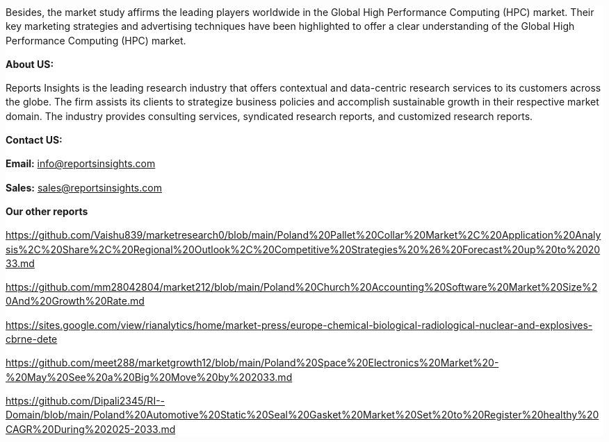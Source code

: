 Besides, the market study affirms the leading players worldwide in the Global High Performance Computing (HPC) market. Their key marketing strategies and advertising techniques have been highlighted to offer a clear understanding of the Global High Performance Computing (HPC) market.

<strong><strong>About US</strong>:</strong>

Reports Insights is the leading research industry that offers contextual and data-centric research services to its customers across the globe. The firm assists its clients to strategize business policies and accomplish sustainable growth in their respective market domain. The industry provides consulting services, syndicated research reports, and customized research reports.

<strong>Contact US:</strong>

<p class=><b>Email:</b> <a href=mailto:info@reportsinsights.com>info@reportsinsights.com</a></p>
<p class=><b>Sales:</b> <a href=mailto:sales@reportsinsights.com>sales@reportsinsights.com</a></p>

<strong>Our other reports</strong>

<a href=https://github.com/Vaishu839/marketresearch0/blob/main/Poland%20Pallet%20Collar%20Market%2C%20Application%20Analysis%2C%20Share%2C%20Regional%20Outlook%2C%20Competitive%20Strategies%20%26%20Forecast%20up%20to%202033.md>https://github.com/Vaishu839/marketresearch0/blob/main/Poland%20Pallet%20Collar%20Market%2C%20Application%20Analysis%2C%20Share%2C%20Regional%20Outlook%2C%20Competitive%20Strategies%20%26%20Forecast%20up%20to%202033.md</a>

<a href=https://github.com/mm28042804/market212/blob/main/Poland%20Church%20Accounting%20Software%20Market%20Size%20And%20Growth%20Rate.md>https://github.com/mm28042804/market212/blob/main/Poland%20Church%20Accounting%20Software%20Market%20Size%20And%20Growth%20Rate.md</a>

<a href=https://sites.google.com/view/rianalytics/home/market-press/europe-chemical-biological-radiological-nuclear-and-explosives-cbrne-dete>https://sites.google.com/view/rianalytics/home/market-press/europe-chemical-biological-radiological-nuclear-and-explosives-cbrne-dete</a>

<a href=https://github.com/meet288/marketgrowth12/blob/main/Poland%20Space%20Electronics%20Market%20-%20May%20See%20a%20Big%20Move%20by%202033.md>https://github.com/meet288/marketgrowth12/blob/main/Poland%20Space%20Electronics%20Market%20-%20May%20See%20a%20Big%20Move%20by%202033.md</a>

<a href=https://github.com/Dipali2345/RI--Domain/blob/main/Poland%20Automotive%20Static%20Seal%20Gasket%20Market%20Set%20to%20Register%20healthy%20CAGR%20During%202025-2033.md>https://github.com/Dipali2345/RI--Domain/blob/main/Poland%20Automotive%20Static%20Seal%20Gasket%20Market%20Set%20to%20Register%20healthy%20CAGR%20During%202025-2033.md</a>
